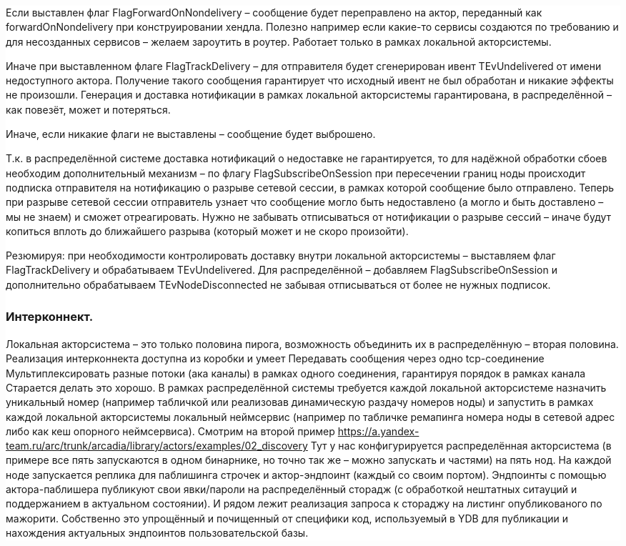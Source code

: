 Если выставлен флаг FlagForwardOnNondelivery – сообщение будет переправлено на актор, переданный как forwardOnNondelivery при конструировании хендла. Полезно например если какие-то сервисы создаются по требованию и для несозданных сервисов – желаем зароутить в роутер. Работает только в рамках локальной акторсистемы. 
 
Иначе при выставленном флаге FlagTrackDelivery – для отправителя будет сгенерирован ивент TEvUndelivered от имени недоступного актора. Получение такого сообщения гарантирует что исходный ивент не был обработан и никакие эффекты не произошли. Генерация и доставка нотификации в рамках локальной акторсистемы гарантирована, в распределённой – как повезёт, может и потеряться. 
 
Иначе, если никакие флаги не выставлены – сообщение будет выброшено. 
 
Т.к. в распределённой системе доставка нотификаций о недоставке не гарантируется, то для надёжной обработки сбоев необходим дополнительный механизм – по флагу FlagSubscribeOnSession при пересечении границ ноды происходит подписка отправителя на нотификацию о разрыве сетевой сессии, в рамках которой сообщение было отправлено. Теперь при разрыве сетевой сессии отправитель узнает что сообщение могло быть недоставлено (а могло и быть доставлено – мы не знаем) и сможет отреагировать. Нужно не забывать отписываться от нотификации о разрыве сессий – иначе будут копиться вплоть до ближайшего разрыва (который может и не скоро произойти). 
 
Резюмируя: при необходимости контролировать доставку внутри локальной акторсистемы – выставляем флаг FlagTrackDelivery и обрабатываем TEvUndelivered. Для распределённой – добавляем FlagSubscribeOnSession и дополнительно обрабатываем TEvNodeDisconnected не забывая отписываться от более не нужных подписок. 
 
### Интерконнект. 
Локальная акторсистема – это только половина пирога, возможность объединить их в распределённую – вторая половина. Реализация интерконнекта доступна из коробки и умеет 
Передавать сообщения через одно tcp-соединение 
Мультиплексировать разные потоки (ака каналы) в рамках одного соединения, гарантируя порядок в рамках канала 
Старается делать это хорошо. 
В рамках распределённой системы требуется каждой локальной акторсистеме назначить уникальный номер (например табличкой или реализовав динамическую раздачу номеров ноды) и запустить в рамках каждой локальной акторсистемы локальный неймсервис (например по табличке ремапинга номера ноды в сетевой адрес либо как кеш опорного неймсервиса). 
Смотрим на второй пример https://a.yandex-team.ru/arc/trunk/arcadia/library/actors/examples/02_discovery 
Тут у нас конфигурируется распределённая акторсистема (в примере все пять запускаются в одном бинарнике, но точно так же – можно запускать и частями) на пять нод. На каждой ноде запускается реплика для паблишинга строчек и актор-эндпоинт (каждый со своим портом). Эндпоинты с помощью актора-паблишера публикуют свои явки/пароли на распределённый сторадж (с обработкой нештатных ситауций и поддержанием в актуальном состоянии). И рядом лежит реализация запроса к стораджу на листинг опубликованого по мажорити. Собственно это упрощённый и почищенный от специфики код, используемый в YDB для публикации и нахождения актуальных эндпоинтов пользовательской базы. 
